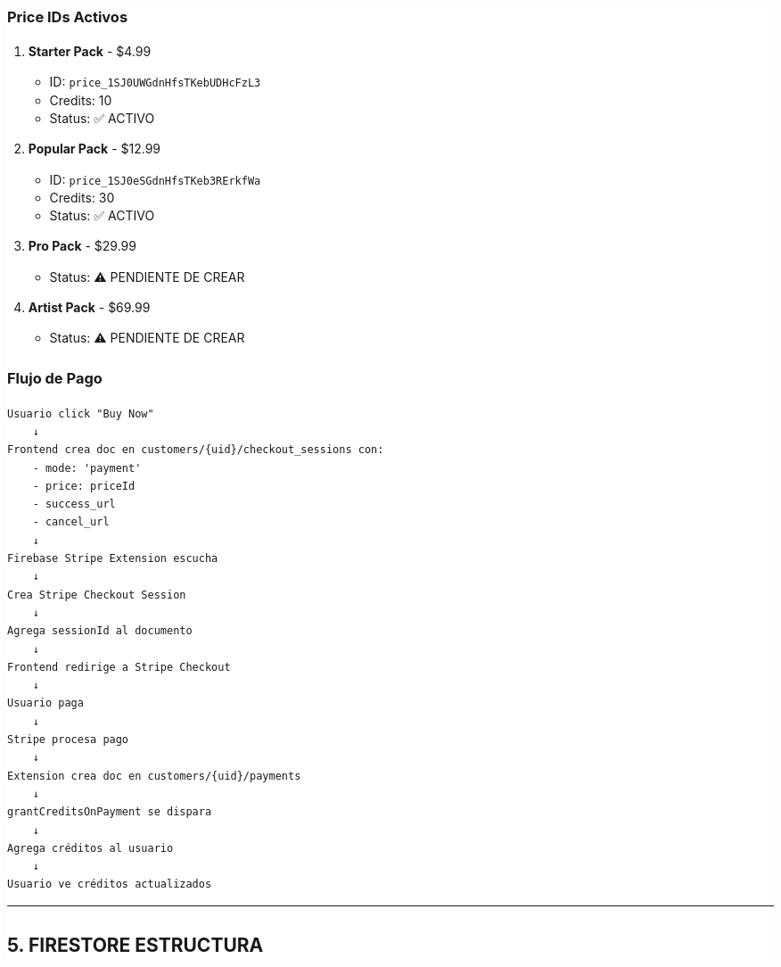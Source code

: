 ### Price IDs Activos
1. **Starter Pack** - $4.99
   - ID: `price_1SJ0UWGdnHfsTKebUDHcFzL3`
   - Credits: 10
   - Status: ✅ ACTIVO

2. **Popular Pack** - $12.99
   - ID: `price_1SJ0eSGdnHfsTKeb3RErkfWa`
   - Credits: 30
   - Status: ✅ ACTIVO

3. **Pro Pack** - $29.99
   - Status: ⚠️ PENDIENTE DE CREAR

4. **Artist Pack** - $69.99
   - Status: ⚠️ PENDIENTE DE CREAR

### Flujo de Pago
```
Usuario click "Buy Now"
    ↓
Frontend crea doc en customers/{uid}/checkout_sessions con:
    - mode: 'payment'
    - price: priceId
    - success_url
    - cancel_url
    ↓
Firebase Stripe Extension escucha
    ↓
Crea Stripe Checkout Session
    ↓
Agrega sessionId al documento
    ↓
Frontend redirige a Stripe Checkout
    ↓
Usuario paga
    ↓
Stripe procesa pago
    ↓
Extension crea doc en customers/{uid}/payments
    ↓
grantCreditsOnPayment se dispara
    ↓
Agrega créditos al usuario
    ↓
Usuario ve créditos actualizados
```

---

## 5. FIRESTORE ESTRUCTURA
